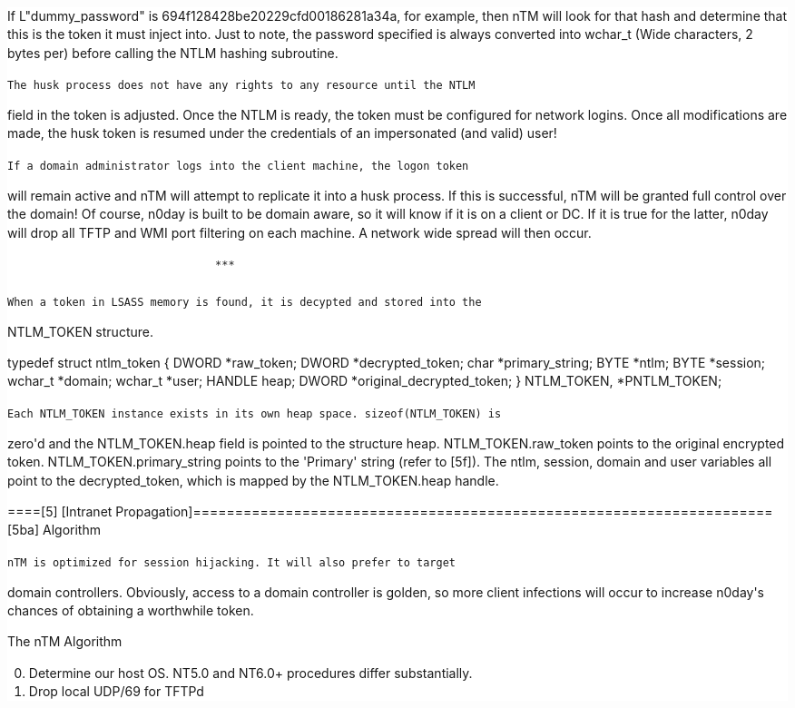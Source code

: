 If L"dummy_password" is 694f128428be20229cfd00186281a34a, for example, then nTM
will look for that hash and determine that this is the token it must inject into.
Just to note, the password specified is always converted into wchar_t (Wide 
characters, 2 bytes per) before calling the NTLM hashing subroutine.

    The husk process does not have any rights to any resource until the NTLM
field in the token is adjusted. Once the NTLM is ready, the token must be 
configured for network logins. Once all modifications are made, the husk token
is resumed under the credentials of an impersonated (and valid) user!

    If a domain administrator logs into the client machine, the logon token
will remain active and nTM will attempt to replicate it into a husk process. If 
this is successful, nTM will be granted full control over the domain! Of course,
n0day is built to be domain aware, so it will know if it is on a client or DC. 
If it is true for the latter, n0day will drop all TFTP and WMI port filtering
on each machine. A network wide spread will then occur.

                                    ***
                                    
    When a token in LSASS memory is found, it is decypted and stored into the
NTLM_TOKEN structure.

typedef struct ntlm_token {
    DWORD               *raw_token; 
    DWORD               *decrypted_token;
    char                *primary_string;
    BYTE                *ntlm;
    BYTE                *session;
    wchar_t             *domain;
    wchar_t             *user;
    HANDLE              heap;
    DWORD               *original_decrypted_token;
} NTLM_TOKEN, *PNTLM_TOKEN;

    Each NTLM_TOKEN instance exists in its own heap space. sizeof(NTLM_TOKEN) is 
zero'd and the NTLM_TOKEN.heap field is pointed to the structure heap. 
NTLM_TOKEN.raw_token points to the original encrypted token.
NTLM_TOKEN.primary_string points to the 'Primary' string (refer to [5f]).
The ntlm, session, domain and user variables all point to the decrypted_token,
which is mapped by the NTLM_TOKEN.heap handle.




====[5] [Intranet Propagation]=====================================================================
    [5ba] Algorithm

    nTM is optimized for session hijacking. It will also prefer to target
domain controllers. Obviously, access to a domain controller is golden, so more 
client infections will occur to increase n0day's chances of obtaining a 
worthwhile token.


The nTM Algorithm

0.  Determine our host OS. NT5.0 and NT6.0+ procedures differ substantially.
1.  Drop local UDP/69 for TFTPd
